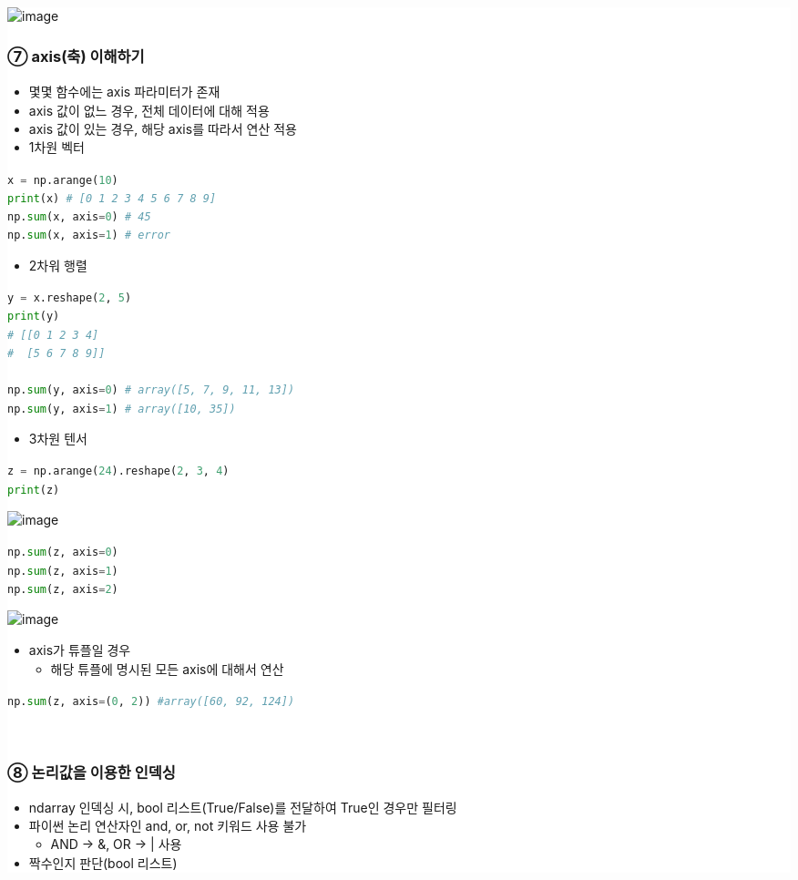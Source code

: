 ![image](https://user-images.githubusercontent.com/56059126/179249567-ba341637-df46-4a56-9a01-0adc395b95c4.png)
</br>

### ⑦ **axis(축) 이해하기**

- 몇몇 함수에는 axis 파라미터가 존재
- axis 값이 없느 경우, 전체 데이터에 대해 적용
- axis 값이 있는 경우, 해당 axis를 따라서 연산 적용
- 1차원 벡터

```python
x = np.arange(10)
print(x) # [0 1 2 3 4 5 6 7 8 9]
np.sum(x, axis=0) # 45
np.sum(x, axis=1) # error
```

- 2차워 행렬

```python
y = x.reshape(2, 5)
print(y) 
# [[0 1 2 3 4]
#  [5 6 7 8 9]]

np.sum(y, axis=0) # array([5, 7, 9, 11, 13])
np.sum(y, axis=1) # array([10, 35])
```

- 3차원 텐서

```python
z = np.arange(24).reshape(2, 3, 4)
print(z)
```
![image](https://user-images.githubusercontent.com/56059126/179249631-f9c930d6-a617-4f89-b02a-ac96fdbe2a9c.png)

```python
np.sum(z, axis=0)
np.sum(z, axis=1)
np.sum(z, axis=2)
```

![image](https://user-images.githubusercontent.com/56059126/179249654-6b407134-1a40-498e-97d2-9d3c976e7b3e.png)

- axis가 튜플일 경우
    - 해당 튜플에 명시된 모든 axis에 대해서 연산

```python
np.sum(z, axis=(0, 2)) #array([60, 92, 124])
```
</br>

### ⑧ 논리값을 이용한 인덱싱

- ndarray 인덱싱 시, bool 리스트(True/False)를 전달하여 True인 경우만 필터링
- 파이썬 논리 연산자인 and, or, not 키워드 사용 불가
    - AND → &, OR → | 사용
- 짝수인지 판단(bool 리스트)
